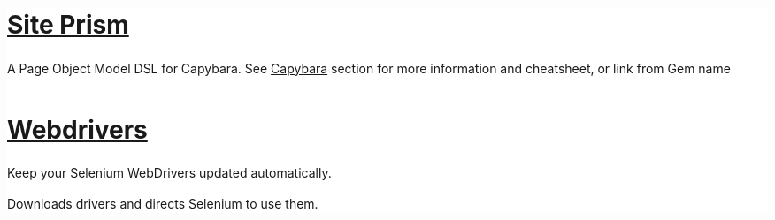 # **[Site Prism](https://github.com/natritmeyer/site_prism)**
A Page Object Model DSL for Capybara. See [Capybara](#Capybara) section for more information and cheatsheet, or link from Gem name

# **[Webdrivers](https://github.com/titusfortner/webdrivers)** 
Keep your Selenium WebDrivers updated automatically.

Downloads drivers and directs Selenium to use them.

